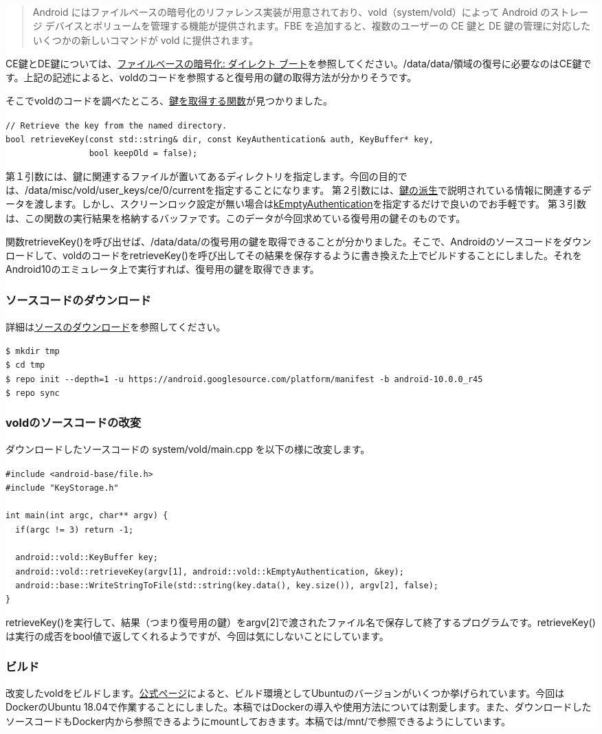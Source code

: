 > Android にはファイルベースの暗号化のリファレンス実装が用意されており、vold（system/vold）によって Android のストレージ デバイスとボリュームを管理する機能が提供されます。FBE を追加すると、複数のユーザーの CE 鍵と DE 鍵の管理に対応したいくつかの新しいコマンドが vold に提供されます。


CE鍵とDE鍵については、[ファイルベースの暗号化: ダイレクト ブート](https://source.android.com/security/encryption/file-based?hl=ja#direct-boot)を参照してください。/data/data/領域の復号に必要なのはCE鍵です。上記の記述によると、voldのコードを参照すると復号用の鍵の取得方法が分かりそうです。

そこでvoldのコードを調べたところ、[鍵を取得する関数](https://android.googlesource.com/platform/system/vold/+/refs/tags/android-10.0.0_r45/KeyStorage.h#64)が見つかりました。

```
// Retrieve the key from the named directory.
bool retrieveKey(const std::string& dir, const KeyAuthentication& auth, KeyBuffer* key,
                 bool keepOld = false);
```
第１引数には、鍵に関連するファイルが置いてあるディレクトリを指定します。今回の目的では、/data/misc/vold/user_keys/ce/0/currentを指定することになります。
第２引数には、[鍵の派生](https://source.android.com/security/encryption/file-based?hl=ja#key-derivation)で説明されている情報に関連するデータを渡します。しかし、スクリーンロック設定が無い場合は[kEmptyAuthentication](https://android.googlesource.com/platform/system/vold/+/refs/tags/android-10.0.0_r45/KeyStorage.h#42)を指定するだけで良いのでお手軽です。
第３引数は、この関数の実行結果を格納するバッファです。このデータが今回求めている復号用の鍵そのものです。

関数retrieveKey()を呼び出せば、/data/data/の復号用の鍵を取得できることが分かりました。そこで、Androidのソースコードをダウンロードして、voldのコードをretrieveKey()を呼び出してその結果を保存するように書き換えた上でビルドすることにしました。それをAndroid10のエミュレータ上で実行すれば、復号用の鍵を取得できます。

  ### ソースコードのダウンロード

  詳細は[ソースのダウンロード](https://source.android.com/setup/build/downloading?hl=ja)を参照してください。

  ```
  $ mkdir tmp
$ cd tmp
$ repo init --depth=1 -u https://android.googlesource.com/platform/manifest -b android-10.0.0_r45
$ repo sync
  ```

  ### voldのソースコードの改変
  ダウンロードしたソースコードの system/vold/main.cpp を以下の様に改変します。

  ```
  #include <android-base/file.h>
#include "KeyStorage.h"

int main(int argc, char** argv) {
    if(argc != 3) return -1;

    android::vold::KeyBuffer key;
    android::vold::retrieveKey(argv[1], android::vold::kEmptyAuthentication, &key);
    android::base::WriteStringToFile(std::string(key.data(), key.size()), argv[2], false);
}

  ```

retrieveKey()を実行して、結果（つまり復号用の鍵）をargv[2]で渡されたファイル名で保存して終了するプログラムです。retrieveKey()は実行の成否をbool値で返してくれるようですが、今回は気にしないことにしています。

  ### ビルド
改変したvoldをビルドします。[公式ページ](https://source.android.com/setup/build/initializing?hl=ja)によると、ビルド環境としてUbuntuのバージョンがいくつか挙げられています。今回はDockerのUbuntu 18.04で作業することにしました。本稿ではDockerの導入や使用方法については割愛します。また、ダウンロードしたソースコードもDocker内から参照できるようにmountしておきます。本稿では/mnt/で参照できるようにしています。


[ro.crypto.state]: [encrypted]
[ro.crypto.type]: [file]
[ro.crypto.volume.filenames_mode]: [aes-256-cts]